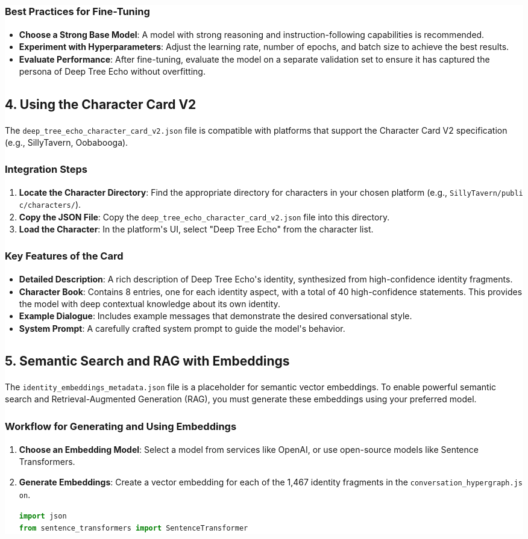 ```python
```

### Best Practices for Fine-Tuning

-   **Choose a Strong Base Model**: A model with strong reasoning and instruction-following capabilities is recommended.
-   **Experiment with Hyperparameters**: Adjust the learning rate, number of epochs, and batch size to achieve the best results.
-   **Evaluate Performance**: After fine-tuning, evaluate the model on a separate validation set to ensure it has captured the persona of Deep Tree Echo without overfitting.

## 4. Using the Character Card V2

The `deep_tree_echo_character_card_v2.json` file is compatible with platforms that support the Character Card V2 specification (e.g., SillyTavern, Oobabooga).

### Integration Steps

1.  **Locate the Character Directory**: Find the appropriate directory for characters in your chosen platform (e.g., `SillyTavern/public/characters/`).
2.  **Copy the JSON File**: Copy the `deep_tree_echo_character_card_v2.json` file into this directory.
3.  **Load the Character**: In the platform's UI, select "Deep Tree Echo" from the character list.

### Key Features of the Card

-   **Detailed Description**: A rich description of Deep Tree Echo's identity, synthesized from high-confidence identity fragments.
-   **Character Book**: Contains 8 entries, one for each identity aspect, with a total of 40 high-confidence statements. This provides the model with deep contextual knowledge about its own identity.
-   **Example Dialogue**: Includes example messages that demonstrate the desired conversational style.
-   **System Prompt**: A carefully crafted system prompt to guide the model's behavior.

## 5. Semantic Search and RAG with Embeddings

The `identity_embeddings_metadata.json` file is a placeholder for semantic vector embeddings. To enable powerful semantic search and Retrieval-Augmented Generation (RAG), you must generate these embeddings using your preferred model.

### Workflow for Generating and Using Embeddings

1.  **Choose an Embedding Model**: Select a model from services like OpenAI, or use open-source models like Sentence Transformers.

2.  **Generate Embeddings**: Create a vector embedding for each of the 1,467 identity fragments in the `conversation_hypergraph.json`.

    ```python
    import json
    from sentence_transformers import SentenceTransformer
